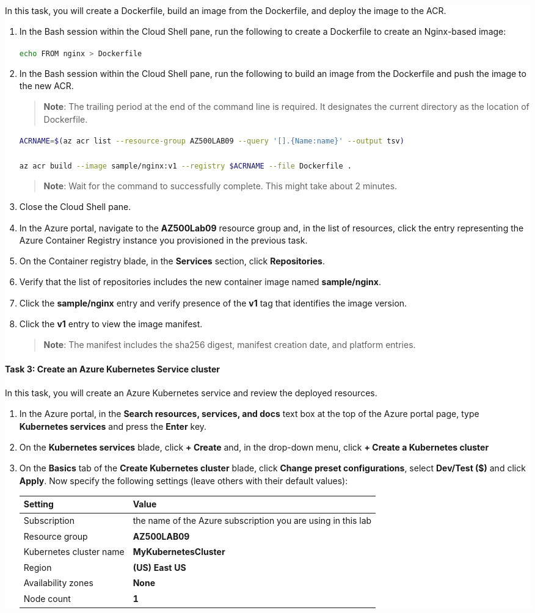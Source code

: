 In this task, you will create a Dockerfile, build an image from the Dockerfile, and deploy the image to the ACR. 

1. In the Bash session within the Cloud Shell pane, run the following to create a Dockerfile to create an Nginx-based image: 

    ```sh
    echo FROM nginx > Dockerfile
    ```

2. In the Bash session within the Cloud Shell pane, run the following to build an image from the Dockerfile and push the image to the new ACR. 

    >**Note**: The trailing period at the end of the command line is required. It designates the current directory as the location of Dockerfile. 

    ```sh
    ACRNAME=$(az acr list --resource-group AZ500LAB09 --query '[].{Name:name}' --output tsv)

    az acr build --image sample/nginx:v1 --registry $ACRNAME --file Dockerfile .
    ```

    >**Note**: Wait for the command to successfully complete. This might take about 2 minutes.

3. Close the Cloud Shell pane.

4. In the Azure portal, navigate to the **AZ500Lab09** resource group and, in the list of resources, click the entry representing the Azure Container Registry instance you provisioned in the previous task.

5. On the Container registry blade, in the **Services** section, click **Repositories**. 

6. Verify that the list of repositories includes the new container image named **sample/nginx**.

7. Click the **sample/nginx** entry and verify presence of the **v1** tag that identifies the image version.

8. Click the **v1** entry to view the image manifest.

    >**Note**: The manifest includes the sha256 digest, manifest creation date, and platform entries. 

#### Task 3: Create an Azure Kubernetes Service cluster

In this task, you will create an Azure Kubernetes service and review the deployed resources. 

1. In the Azure portal, in the **Search resources, services, and docs** text box at the top of the Azure portal page, type **Kubernetes services** and press the **Enter** key.

2. On the **Kubernetes services** blade, click **+ Create** and, in the drop-down menu, click **+ Create a Kubernetes cluster**

3. On the **Basics** tab of the **Create Kubernetes cluster** blade, click **Change preset configurations**, select **Dev/Test ($)** and click **Apply**. Now specify the following settings (leave others with their default values):

    |Setting|Value|
    |----|----|
    |Subscription|the name of the Azure subscription you are using in this lab|
    |Resource group|**AZ500LAB09**|
    |Kubernetes cluster name|**MyKubernetesCluster**|
    |Region|**(US) East US**|
    |Availability zones |**None**|
    |Node count|**1**|
